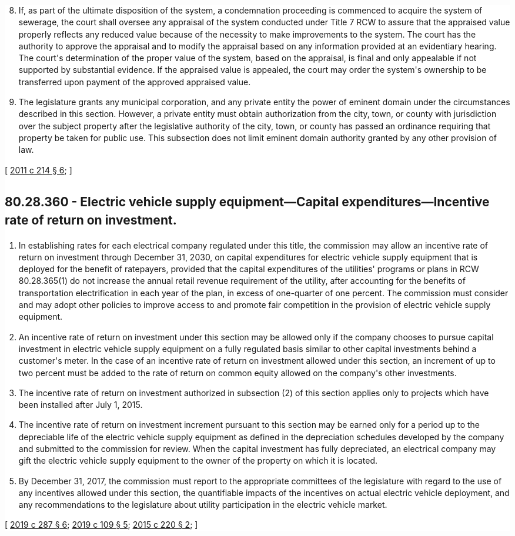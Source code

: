 8. If, as part of the ultimate disposition of the system, a condemnation proceeding is commenced to acquire the system of sewerage, the court shall oversee any appraisal of the system conducted under Title 7 RCW to assure that the appraised value properly reflects any reduced value because of the necessity to make improvements to the system. The court has the authority to approve the appraisal and to modify the appraisal based on any information provided at an evidentiary hearing. The court's determination of the proper value of the system, based on the appraisal, is final and only appealable if not supported by substantial evidence. If the appraised value is appealed, the court may order the system's ownership to be transferred upon payment of the approved appraised value.

9. The legislature grants any municipal corporation, and any private entity the power of eminent domain under the circumstances described in this section. However, a private entity must obtain authorization from the city, town, or county with jurisdiction over the subject property after the legislative authority of the city, town, or county has passed an ordinance requiring that property be taken for public use. This subsection does not limit eminent domain authority granted by any other provision of law.

\[ [2011 c 214 § 6](https://lawfilesext.leg.wa.gov/biennium/2011-12/Pdf/Bills/Session%20Laws/Senate/5034-S2.SL.pdf?cite=2011%20c%20214%20§%206); \]

## 80.28.360 - Electric vehicle supply equipment—Capital expenditures—Incentive rate of return on investment.
1. In establishing rates for each electrical company regulated under this title, the commission may allow an incentive rate of return on investment through December 31, 2030, on capital expenditures for electric vehicle supply equipment that is deployed for the benefit of ratepayers, provided that the capital expenditures of the utilities' programs or plans in RCW 80.28.365(1) do not increase the annual retail revenue requirement of the utility, after accounting for the benefits of transportation electrification in each year of the plan, in excess of one-quarter of one percent. The commission must consider and may adopt other policies to improve access to and promote fair competition in the provision of electric vehicle supply equipment.

2. An incentive rate of return on investment under this section may be allowed only if the company chooses to pursue capital investment in electric vehicle supply equipment on a fully regulated basis similar to other capital investments behind a customer's meter. In the case of an incentive rate of return on investment allowed under this section, an increment of up to two percent must be added to the rate of return on common equity allowed on the company's other investments.

3. The incentive rate of return on investment authorized in subsection (2) of this section applies only to projects which have been installed after July 1, 2015.

4. The incentive rate of return on investment increment pursuant to this section may be earned only for a period up to the depreciable life of the electric vehicle supply equipment as defined in the depreciation schedules developed by the company and submitted to the commission for review. When the capital investment has fully depreciated, an electrical company may gift the electric vehicle supply equipment to the owner of the property on which it is located.

5. By December 31, 2017, the commission must report to the appropriate committees of the legislature with regard to the use of any incentives allowed under this section, the quantifiable impacts of the incentives on actual electric vehicle deployment, and any recommendations to the legislature about utility participation in the electric vehicle market.

\[ [2019 c 287 § 6](https://lawfilesext.leg.wa.gov/biennium/2019-20/Pdf/Bills/Session%20Laws/House/2042-S2.SL.pdf?cite=2019%20c%20287%20§%206); [2019 c 109 § 5](https://lawfilesext.leg.wa.gov/biennium/2019-20/Pdf/Bills/Session%20Laws/House/1512-S.SL.pdf?cite=2019%20c%20109%20§%205); [2015 c 220 § 2](https://lawfilesext.leg.wa.gov/biennium/2015-16/Pdf/Bills/Session%20Laws/House/1853-S.SL.pdf?cite=2015%20c%20220%20§%202); \]
